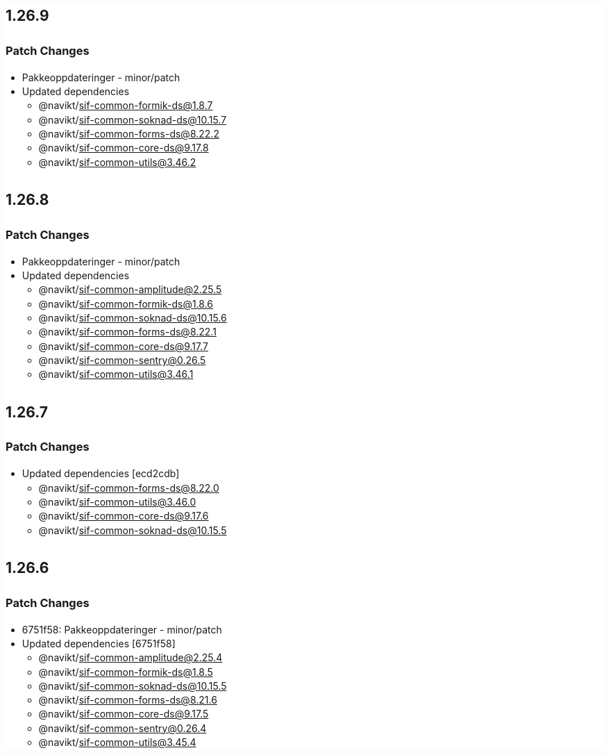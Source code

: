 ## 1.26.9

### Patch Changes

- Pakkeoppdateringer - minor/patch
- Updated dependencies
    - @navikt/sif-common-formik-ds@1.8.7
    - @navikt/sif-common-soknad-ds@10.15.7
    - @navikt/sif-common-forms-ds@8.22.2
    - @navikt/sif-common-core-ds@9.17.8
    - @navikt/sif-common-utils@3.46.2

## 1.26.8

### Patch Changes

- Pakkeoppdateringer - minor/patch
- Updated dependencies
    - @navikt/sif-common-amplitude@2.25.5
    - @navikt/sif-common-formik-ds@1.8.6
    - @navikt/sif-common-soknad-ds@10.15.6
    - @navikt/sif-common-forms-ds@8.22.1
    - @navikt/sif-common-core-ds@9.17.7
    - @navikt/sif-common-sentry@0.26.5
    - @navikt/sif-common-utils@3.46.1

## 1.26.7

### Patch Changes

- Updated dependencies [ecd2cdb]
    - @navikt/sif-common-forms-ds@8.22.0
    - @navikt/sif-common-utils@3.46.0
    - @navikt/sif-common-core-ds@9.17.6
    - @navikt/sif-common-soknad-ds@10.15.5

## 1.26.6

### Patch Changes

- 6751f58: Pakkeoppdateringer - minor/patch
- Updated dependencies [6751f58]
    - @navikt/sif-common-amplitude@2.25.4
    - @navikt/sif-common-formik-ds@1.8.5
    - @navikt/sif-common-soknad-ds@10.15.5
    - @navikt/sif-common-forms-ds@8.21.6
    - @navikt/sif-common-core-ds@9.17.5
    - @navikt/sif-common-sentry@0.26.4
    - @navikt/sif-common-utils@3.45.4
